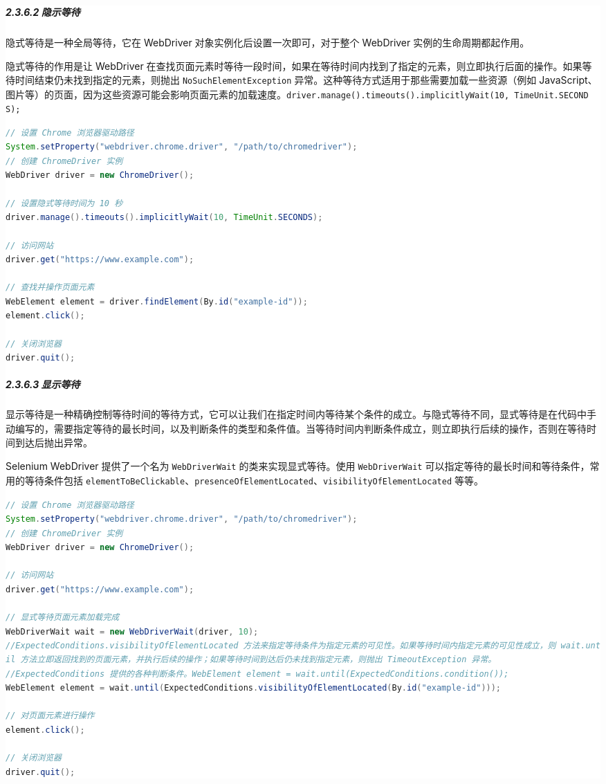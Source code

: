 

##### 2.3.6.2 隐示等待

隐式等待是一种全局等待，它在 WebDriver 对象实例化后设置一次即可，对于整个 WebDriver 实例的生命周期都起作用。

隐式等待的作用是让 WebDriver 在查找页面元素时等待一段时间，如果在等待时间内找到了指定的元素，则立即执行后面的操作。如果等待时间结束仍未找到指定的元素，则抛出 `NoSuchElementException` 异常。这种等待方式适用于那些需要加载一些资源（例如 JavaScript、图片等）的页面，因为这些资源可能会影响页面元素的加载速度。`driver.manage().timeouts().implicitlyWait(10, TimeUnit.SECONDS);`

```java
// 设置 Chrome 浏览器驱动路径
System.setProperty("webdriver.chrome.driver", "/path/to/chromedriver");
// 创建 ChromeDriver 实例
WebDriver driver = new ChromeDriver();

// 设置隐式等待时间为 10 秒
driver.manage().timeouts().implicitlyWait(10, TimeUnit.SECONDS);

// 访问网站
driver.get("https://www.example.com");

// 查找并操作页面元素
WebElement element = driver.findElement(By.id("example-id"));
element.click();

// 关闭浏览器
driver.quit();
```



##### 2.3.6.3 显示等待

显示等待是一种精确控制等待时间的等待方式，它可以让我们在指定时间内等待某个条件的成立。与隐式等待不同，显式等待是在代码中手动编写的，需要指定等待的最长时间，以及判断条件的类型和条件值。当等待时间内判断条件成立，则立即执行后续的操作，否则在等待时间到达后抛出异常。

Selenium WebDriver 提供了一个名为 `WebDriverWait` 的类来实现显式等待。使用 `WebDriverWait` 可以指定等待的最长时间和等待条件，常用的等待条件包括 `elementToBeClickable`、`presenceOfElementLocated`、`visibilityOfElementLocated` 等等。

```java
// 设置 Chrome 浏览器驱动路径
System.setProperty("webdriver.chrome.driver", "/path/to/chromedriver");
// 创建 ChromeDriver 实例
WebDriver driver = new ChromeDriver();

// 访问网站
driver.get("https://www.example.com");

// 显式等待页面元素加载完成
WebDriverWait wait = new WebDriverWait(driver, 10);
//ExpectedConditions.visibilityOfElementLocated 方法来指定等待条件为指定元素的可见性。如果等待时间内指定元素的可见性成立，则 wait.until 方法立即返回找到的页面元素，并执行后续的操作；如果等待时间到达后仍未找到指定元素，则抛出 TimeoutException 异常。
//ExpectedConditions 提供的各种判断条件。WebElement element = wait.until(ExpectedConditions.condition());
WebElement element = wait.until(ExpectedConditions.visibilityOfElementLocated(By.id("example-id")));

// 对页面元素进行操作
element.click();

// 关闭浏览器
driver.quit();
```
